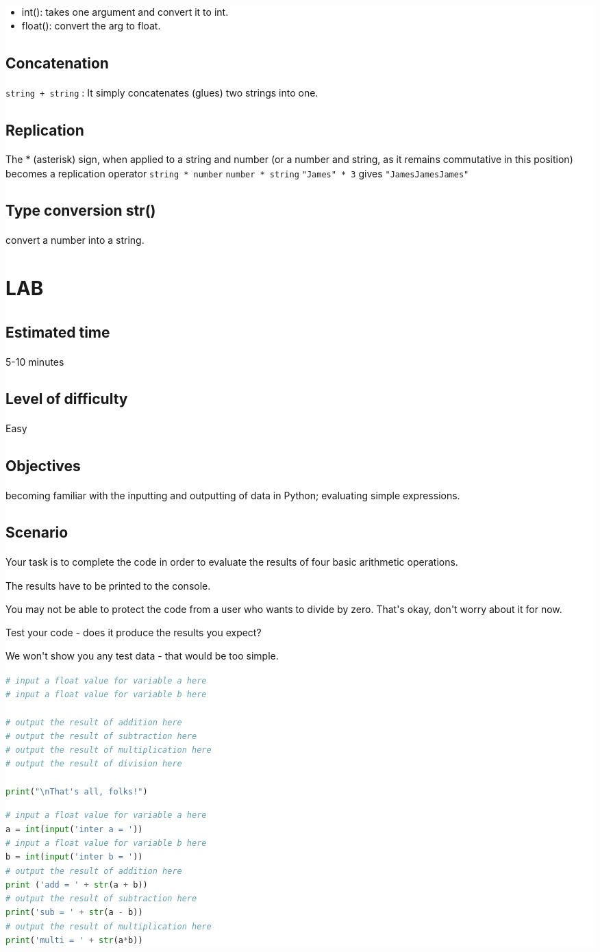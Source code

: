  - int(): takes one argument and convert it to int.
 - float(): convert the arg to float.

## Concatenation
`string + string` : It simply concatenates (glues) two strings into one.
## Replication
The * (asterisk) sign, when applied to a string and number (or a number and string, as it remains commutative in this position) becomes a replication operator
`string * number`
`number * string`
`"James" * 3` gives `"JamesJamesJames"`
## Type conversion str()
convert a number into a string.

# LAB
## Estimated time
5-10 minutes

## Level of difficulty
Easy

## Objectives
becoming familiar with the inputting and outputting of data in Python;
evaluating simple expressions.
## Scenario
Your task is to complete the code in order to evaluate the results of four basic arithmetic operations.

The results have to be printed to the console.

You may not be able to protect the code from a user who wants to divide by zero. That's okay, don't worry about it for now.

Test your code - does it produce the results you expect?

We won't show you any test data - that would be too simple.
```python
# input a float value for variable a here
# input a float value for variable b here

# output the result of addition here
# output the result of subtraction here
# output the result of multiplication here
# output the result of division here

print("\nThat's all, folks!")
```
```python
# input a float value for variable a here
a = int(input('inter a = '))
# input a float value for variable b here
b = int(input('inter b = '))
# output the result of addition here
print ('add = ' + str(a + b))
# output the result of subtraction here
print('sub = ' + str(a - b))
# output the result of multiplication here
print('multi = ' + str(a*b))
```
